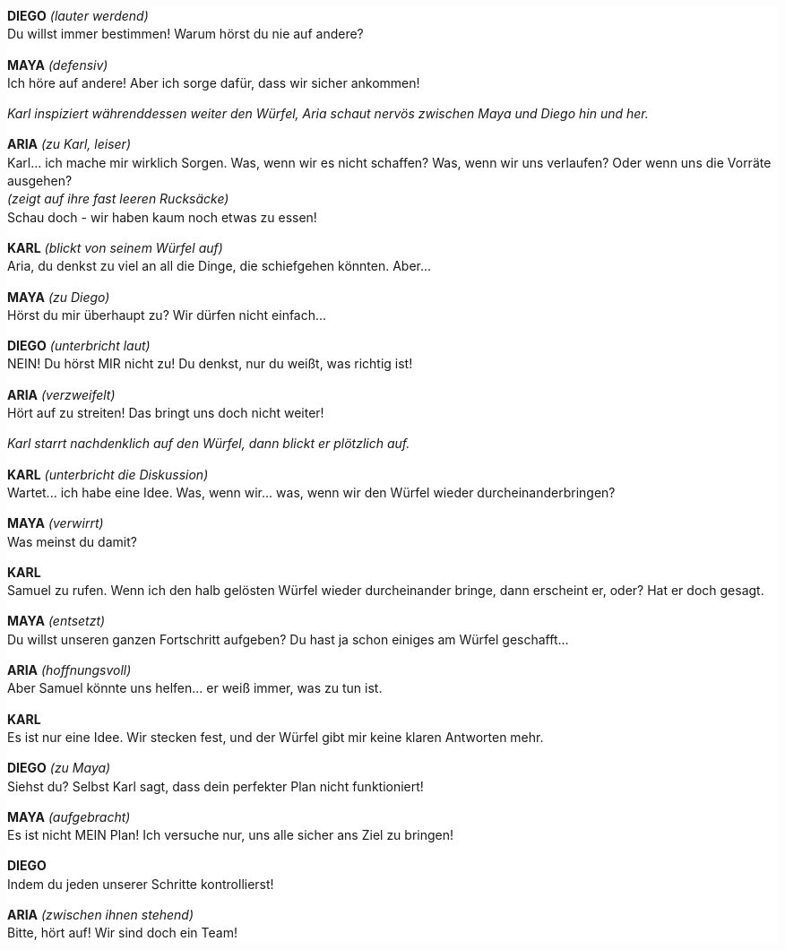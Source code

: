 **DIEGO** *(lauter werdend)*  
Du willst immer bestimmen! Warum hörst du nie auf andere?  

**MAYA** *(defensiv)*  
Ich höre auf andere! Aber ich sorge dafür, dass wir sicher ankommen!  

*Karl inspiziert währenddessen weiter den Würfel, Aria schaut nervös zwischen Maya und Diego hin und her.*

**ARIA** *(zu Karl, leiser)*  
Karl... ich mache mir wirklich Sorgen. Was, wenn wir es nicht schaffen? Was, wenn wir uns verlaufen? Oder wenn uns die Vorräte ausgehen?  
*(zeigt auf ihre fast leeren Rucksäcke)*  
Schau doch - wir haben kaum noch etwas zu essen!  

**KARL** *(blickt von seinem Würfel auf)*  
Aria, du denkst zu viel an all die Dinge, die schiefgehen könnten. Aber...  

**MAYA** *(zu Diego)*  
Hörst du mir überhaupt zu? Wir dürfen nicht einfach...  

**DIEGO** *(unterbricht laut)*  
NEIN! Du hörst MIR nicht zu! Du denkst, nur du weißt, was richtig ist!  

**ARIA** *(verzweifelt)*  
Hört auf zu streiten! Das bringt uns doch nicht weiter!  

*Karl starrt nachdenklich auf den Würfel, dann blickt er plötzlich auf.*

**KARL** *(unterbricht die Diskussion)*  
Wartet... ich habe eine Idee. Was, wenn wir... was, wenn wir den Würfel wieder durcheinanderbringen?  

**MAYA** *(verwirrt)*  
Was meinst du damit?  

**KARL**  
Samuel zu rufen. Wenn ich den halb gelösten Würfel wieder durcheinander bringe, dann erscheint er, oder? Hat er doch gesagt.  

**MAYA** *(entsetzt)*  
Du willst unseren ganzen Fortschritt aufgeben? Du hast ja schon einiges am Würfel geschafft...  

**ARIA** *(hoffnungsvoll)*  
Aber Samuel könnte uns helfen... er weiß immer, was zu tun ist.  

**KARL**  
Es ist nur eine Idee. Wir stecken fest, und der Würfel gibt mir keine klaren Antworten mehr.  

**DIEGO** *(zu Maya)*  
Siehst du? Selbst Karl sagt, dass dein perfekter Plan nicht funktioniert!  

**MAYA** *(aufgebracht)*  
Es ist nicht MEIN Plan! Ich versuche nur, uns alle sicher ans Ziel zu bringen!  

**DIEGO**  
Indem du jeden unserer Schritte kontrollierst!  

**ARIA** *(zwischen ihnen stehend)*  
Bitte, hört auf! Wir sind doch ein Team!  
